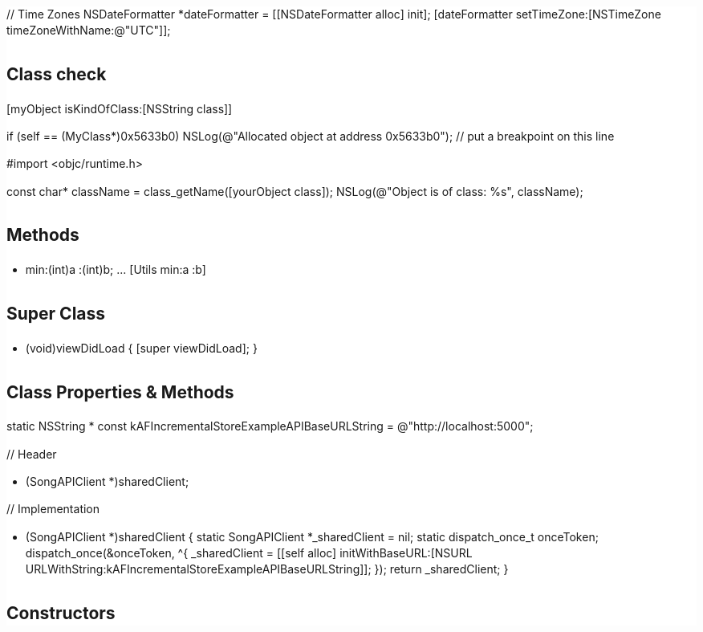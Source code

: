 // Time Zones
NSDateFormatter *dateFormatter = [[NSDateFormatter alloc] init];
[dateFormatter setTimeZone:[NSTimeZone timeZoneWithName:@"UTC"]];


## Class check

[myObject isKindOfClass:[NSString class]]

if (self == (MyClass*)0x5633b0)
	NSLog(@"Allocated object at address 0x5633b0");  // put a breakpoint on this line


#import <objc/runtime.h>

const char* className = class_getName([yourObject class]);
NSLog(@"Object is of class: %s", className);


## Methods

+ min:(int)a :(int)b;
...
[Utils min:a :b]


## Super Class

- (void)viewDidLoad {
	[super viewDidLoad];
}


## Class Properties & Methods

static NSString * const kAFIncrementalStoreExampleAPIBaseURLString = @"http://localhost:5000";


// Header
+ (SongAPIClient *)sharedClient;

// Implementation
+ (SongAPIClient *)sharedClient {
	static SongAPIClient *_sharedClient = nil;
	static dispatch_once_t onceToken;
	dispatch_once(&onceToken, ^{
		_sharedClient = [[self alloc] initWithBaseURL:[NSURL URLWithString:kAFIncrementalStoreExampleAPIBaseURLString]];
	});
	return _sharedClient;
}


## Constructors
